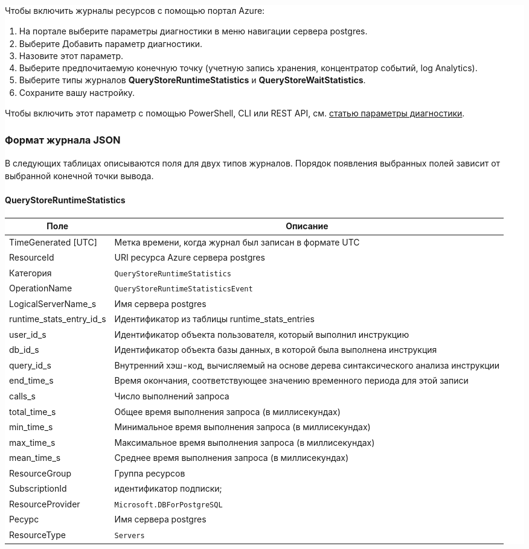 Чтобы включить журналы ресурсов с помощью портал Azure:

1. На портале выберите параметры диагностики в меню навигации сервера postgres.
2. Выберите Добавить параметр диагностики.
3. Назовите этот параметр.
4. Выберите предпочитаемую конечную точку (учетную запись хранения, концентратор событий, log Analytics).
5. Выберите типы журналов **QueryStoreRuntimeStatistics** и **QueryStoreWaitStatistics**.
6. Сохраните вашу настройку.

Чтобы включить этот параметр с помощью PowerShell, CLI или REST API, см. [статью параметры диагностики](../azure-monitor/essentials/diagnostic-settings.md).

### <a name="json-log-format"></a>Формат журнала JSON
В следующих таблицах описываются поля для двух типов журналов. Порядок появления выбранных полей зависит от выбранной конечной точки вывода.

#### <a name="querystoreruntimestatistics"></a>QueryStoreRuntimeStatistics
|**Поле** | **Описание** |
|---|---|
| TimeGenerated [UTC] | Метка времени, когда журнал был записан в формате UTC |
| ResourceId | URI ресурса Azure сервера postgres |
| Категория | `QueryStoreRuntimeStatistics` |
| OperationName | `QueryStoreRuntimeStatisticsEvent` |
| LogicalServerName_s | Имя сервера postgres | 
| runtime_stats_entry_id_s | Идентификатор из таблицы runtime_stats_entries |
| user_id_s | Идентификатор объекта пользователя, который выполнил инструкцию |
| db_id_s | Идентификатор объекта базы данных, в которой была выполнена инструкция |
| query_id_s | Внутренний хэш-код, вычисляемый на основе дерева синтаксического анализа инструкции |
| end_time_s | Время окончания, соответствующее значению временного периода для этой записи |
| calls_s | Число выполнений запроса |
| total_time_s | Общее время выполнения запроса (в миллисекундах) |
| min_time_s | Минимальное время выполнения запроса (в миллисекундах) |
| max_time_s | Максимальное время выполнения запроса (в миллисекундах) |
| mean_time_s | Среднее время выполнения запроса (в миллисекундах) |
| ResourceGroup | Группа ресурсов | 
| SubscriptionId | идентификатор подписки; |
| ResourceProvider | `Microsoft.DBForPostgreSQL` | 
| Ресурс | Имя сервера postgres |
| ResourceType | `Servers` | 
